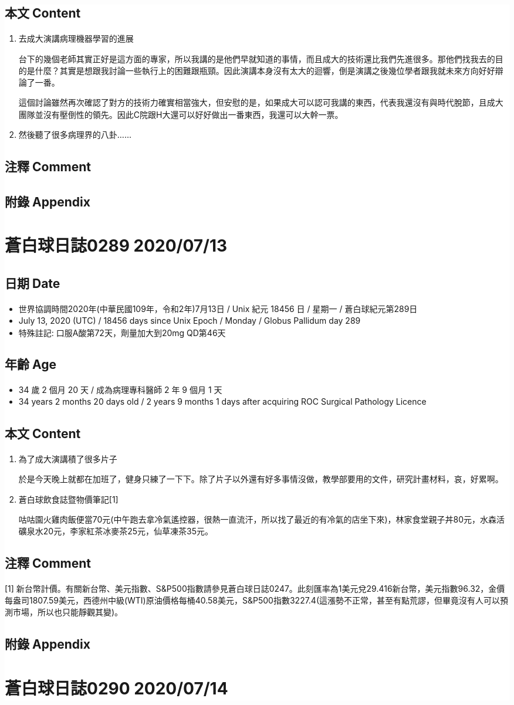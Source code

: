 ## 本文 Content ##

1. 去成大演講病理機器學習的進展

    台下的幾個老師其實正好是這方面的專家，所以我講的是他們早就知道的事情，而且成大的技術還比我們先進很多。那他們找我去的目的是什麼？其實是想跟我討論一些執行上的困難跟瓶頸。因此演講本身沒有太大的迴響，倒是演講之後幾位學者跟我就未來方向好好辯論了一番。

    這個討論雖然再次確認了對方的技術力確實相當強大，但安慰的是，如果成大可以認可我講的東西，代表我還沒有與時代脫節，且成大團隊並沒有壓倒性的領先。因此C院跟H大還可以好好做出一番東西，我還可以大幹一票。

2. 然後聽了很多病理界的八卦......

## 注釋 Comment ##


## 附錄 Appendix ##



# 蒼白球日誌0289 2020/07/13 #

## 日期 Date ##

* 世界協調時間2020年(中華民國109年，令和2年)7月13日 / Unix 紀元 18456 日 / 星期一 / 蒼白球紀元第289日
* July 13, 2020 (UTC) / 18456 days since Unix Epoch / Monday / Globus Pallidum day 289
* 特殊註記: 口服A酸第72天，劑量加大到20mg QD第46天

## 年齡 Age ##

* 34 歲 2 個月 20 天 / 成為病理專科醫師 2 年 9 個月 1 天
* 34 years 2 months 20 days old / 2 years 9 months 1 days after acquiring ROC Surgical Pathology Licence

## 本文 Content ##

1. 為了成大演講積了很多片子

    於是今天晚上就都在加班了，健身只練了一下下。除了片子以外還有好多事情沒做，教學部要用的文件，研究計畫材料，哀，好累啊。

2. 蒼白球飲食誌暨物價筆記[1]

    咕咕園火雞肉飯便當70元(中午跑去拿冷氣遙控器，很熱一直流汗，所以找了最近的有冷氣的店坐下來)，林家食堂親子丼80元，水森活礦泉水20元，李家紅茶冰麥茶25元，仙草凍茶35元。

## 注釋 Comment ##

[1] 新台幣計價。有關新台幣、美元指數、S&P500指數請參見蒼白球日誌0247。此刻匯率為1美元兌29.416新台幣，美元指數96.32，金價每盎司1807.59美元，西德州中級(WTI)原油價格每桶40.58美元，S&P500指數3227.4(這漲勢不正常，甚至有點荒謬，但畢竟沒有人可以預測市場，所以也只能靜觀其變)。

## 附錄 Appendix ##


# 蒼白球日誌0290 2020/07/14 #
